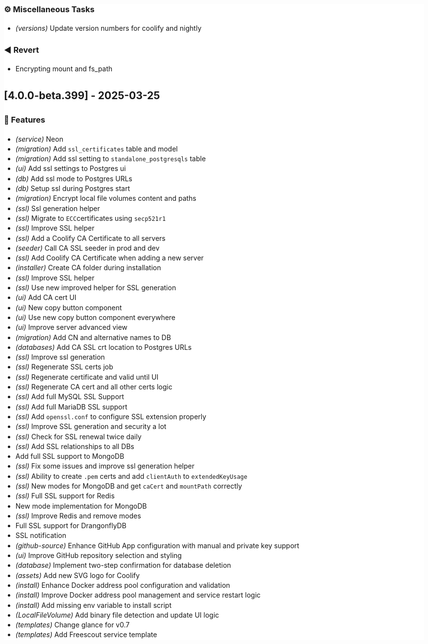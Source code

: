 ### ⚙️ Miscellaneous Tasks

- *(versions)* Update version numbers for coolify and nightly

### ◀️ Revert

- Encrypting mount and fs_path

## [4.0.0-beta.399] - 2025-03-25

### 🚀 Features

- *(service)* Neon
- *(migration)* Add `ssl_certificates` table and model
- *(migration)* Add ssl setting to `standalone_postgresqls` table
- *(ui)* Add ssl settings to Postgres ui
- *(db)* Add ssl mode to Postgres URLs
- *(db)* Setup ssl during Postgres start
- *(migration)* Encrypt local file volumes content and paths
- *(ssl)* Ssl generation helper
- *(ssl)* Migrate to `ECC`certificates using `secp521r1`
- *(ssl)* Improve SSL helper
- *(ssl)* Add a Coolify CA Certificate to all servers
- *(seeder)* Call CA SSL seeder in prod and dev
- *(ssl)* Add Coolify CA Certificate when adding a new server
- *(installer)* Create CA folder during installation
- *(ssl)* Improve SSL helper
- *(ssl)* Use new improved helper for SSL generation
- *(ui)* Add CA cert UI
- *(ui)* New copy button component
- *(ui)* Use new copy button component everywhere
- *(ui)* Improve server advanced view
- *(migration)* Add CN and alternative names to DB
- *(databases)* Add CA SSL crt location to Postgres URLs
- *(ssl)* Improve ssl generation
- *(ssl)* Regenerate SSL certs job
- *(ssl)* Regenerate certificate and valid until UI
- *(ssl)* Regenerate CA cert and all other certs logic
- *(ssl)* Add full MySQL SSL Support
- *(ssl)* Add full MariaDB SSL support
- *(ssl)* Add `openssl.conf` to configure SSL extension properly
- *(ssl)* Improve SSL generation and security a lot
- *(ssl)* Check for SSL renewal twice daily
- *(ssl)* Add SSL relationships to all DBs
- Add full SSL support to MongoDB
- *(ssl)* Fix some issues and improve ssl generation helper
- *(ssl)* Ability to create `.pem` certs and add `clientAuth` to `extendedKeyUsage`
- *(ssl)* New modes for MongoDB and get `caCert` and `mountPath` correctly
- *(ssl)* Full SSL support for Redis
- New mode implementation for MongoDB
- *(ssl)* Improve Redis and remove modes
- Full SSL support for DrangonflyDB
- SSL notification
- *(github-source)* Enhance GitHub App configuration with manual and private key support
- *(ui)* Improve GitHub repository selection and styling
- *(database)* Implement two-step confirmation for database deletion
- *(assets)* Add new SVG logo for Coolify
- *(install)* Enhance Docker address pool configuration and validation
- *(install)* Improve Docker address pool management and service restart logic
- *(install)* Add missing env variable to install script
- *(LocalFileVolume)* Add binary file detection and update UI logic
- *(templates)* Change glance for v0.7
- *(templates)* Add Freescout service template